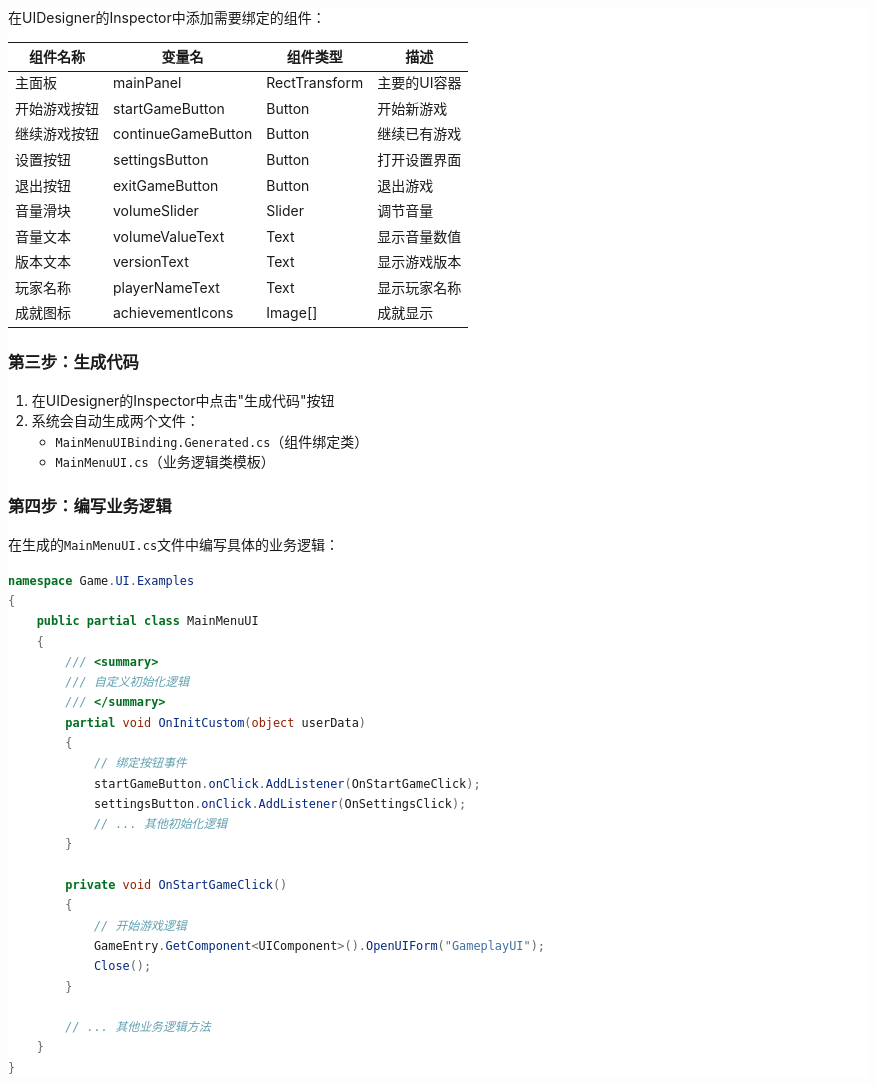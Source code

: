 在UIDesigner的Inspector中添加需要绑定的组件：

| 组件名称 | 变量名 | 组件类型 | 描述 |
|---------|--------|----------|------|
| 主面板 | mainPanel | RectTransform | 主要的UI容器 |
| 开始游戏按钮 | startGameButton | Button | 开始新游戏 |
| 继续游戏按钮 | continueGameButton | Button | 继续已有游戏 |
| 设置按钮 | settingsButton | Button | 打开设置界面 |
| 退出按钮 | exitGameButton | Button | 退出游戏 |
| 音量滑块 | volumeSlider | Slider | 调节音量 |
| 音量文本 | volumeValueText | Text | 显示音量数值 |
| 版本文本 | versionText | Text | 显示游戏版本 |
| 玩家名称 | playerNameText | Text | 显示玩家名称 |
| 成就图标 | achievementIcons | Image[] | 成就显示 |

### 第三步：生成代码

1. 在UIDesigner的Inspector中点击"生成代码"按钮
2. 系统会自动生成两个文件：
   - `MainMenuUIBinding.Generated.cs`（组件绑定类）
   - `MainMenuUI.cs`（业务逻辑类模板）

### 第四步：编写业务逻辑

在生成的`MainMenuUI.cs`文件中编写具体的业务逻辑：

```csharp
namespace Game.UI.Examples
{
    public partial class MainMenuUI
    {
        /// <summary>
        /// 自定义初始化逻辑
        /// </summary>
        partial void OnInitCustom(object userData)
        {
            // 绑定按钮事件
            startGameButton.onClick.AddListener(OnStartGameClick);
            settingsButton.onClick.AddListener(OnSettingsClick);
            // ... 其他初始化逻辑
        }
        
        private void OnStartGameClick()
        {
            // 开始游戏逻辑
            GameEntry.GetComponent<UIComponent>().OpenUIForm("GameplayUI");
            Close();
        }
        
        // ... 其他业务逻辑方法
    }
}
```
